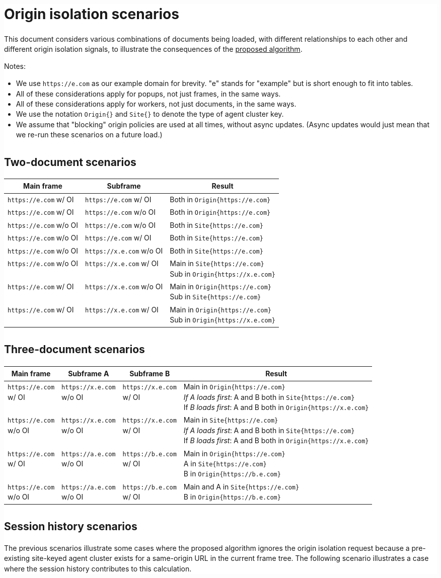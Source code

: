 # Origin isolation scenarios

This document considers various combinations of documents being loaded, with different relationships to each other and different origin isolation signals, to illustrate the consequences of the [proposed algorithm](./README.md#specification-plan).

Notes:

* We use `https://e.com` as our example domain for brevity. "e" stands for "example" but is short enough to fit into tables.
* All of these considerations apply for popups, not just frames, in the same ways.
* All of these considerations apply for workers, not just documents, in the same ways.
* We use the notation `Origin{}` and `Site{}` to denote the type of agent cluster key.
* We assume that "blocking" origin policies are used at all times, without async updates. (Async updates would just mean that we re-run these scenarios on a future load.)

## Two-document scenarios

| Main frame              | Subframe                 | Result                                                               |
| ------------------------|--------------------------|----------------------------------------------------------------------|
| `https://e.com` w/ OI   | `https://e.com` w/ OI    | Both in `Origin{https://e.com}`                                      |
| `https://e.com` w/ OI   | `https://e.com` w/o OI   | Both in `Origin{https://e.com}`                                      |
| `https://e.com` w/o OI  | `https://e.com` w/o OI   | Both in `Site{https://e.com}`                                        |
| `https://e.com` w/o OI  | `https://e.com` w/ OI    | Both in `Site{https://e.com}`                                        |
| `https://e.com` w/o OI  | `https://x.e.com` w/o OI | Both in `Site{https://e.com}`                                        |
| `https://e.com` w/o OI  | `https://x.e.com` w/ OI  | Main in `Site{https://e.com}`   <br>Sub in `Origin{https://x.e.com}` |
| `https://e.com` w/ OI   | `https://x.e.com` w/o OI | Main in `Origin{https://e.com}` <br>Sub in `Site{https://e.com}`     |
| `https://e.com` w/ OI   | `https://x.e.com` w/ OI  | Main in `Origin{https://e.com}` <br>Sub in `Origin{https://x.e.com}` |

## Three-document scenarios

| Main frame                 | Subframe A                  | Subframe B                 | Result                                                               |
| ---------------------------|-----------------------------|----------------------------|----------------------------------------------------------|
| `https://e.com`<br>w/ OI   | `https://x.e.com`<br>w/o OI | `https://x.e.com`<br>w/ OI | Main in `Origin{https://e.com}`<br>_If A loads first_: A and B both in `Site{https://e.com}` <br>If _B loads first_: A and B both in `Origin{https://x.e.com}` |
| `https://e.com`<br>w/o OI  | `https://x.e.com`<br>w/o OI | `https://x.e.com`<br>w/ OI | Main in `Site{https://e.com}`<br>_If A loads first_: A and B both in `Site{https://e.com}` <br>If _B loads first_: A and B both in `Origin{https://x.e.com}` |
| `https://e.com`<br>w/ OI   | `https://a.e.com`<br>w/o OI | `https://b.e.com`<br>w/ OI | Main in `Origin{https://e.com}`<br>A in `Site{https://e.com}`<br>B in `Origin{https://b.e.com}` |
| `https://e.com`<br>w/o OI  | `https://a.e.com`<br>w/o OI | `https://b.e.com`<br>w/ OI | Main and A in `Site{https://e.com}`<br>B in `Origin{https://b.e.com}` |


## Session history scenarios

The previous scenarios illustrate some cases where the proposed algorithm ignores the origin isolation request because a pre-existing site-keyed agent cluster exists for a same-origin URL in the current frame tree. The following scenario illustrates a case where the session history contributes to this calculation.
